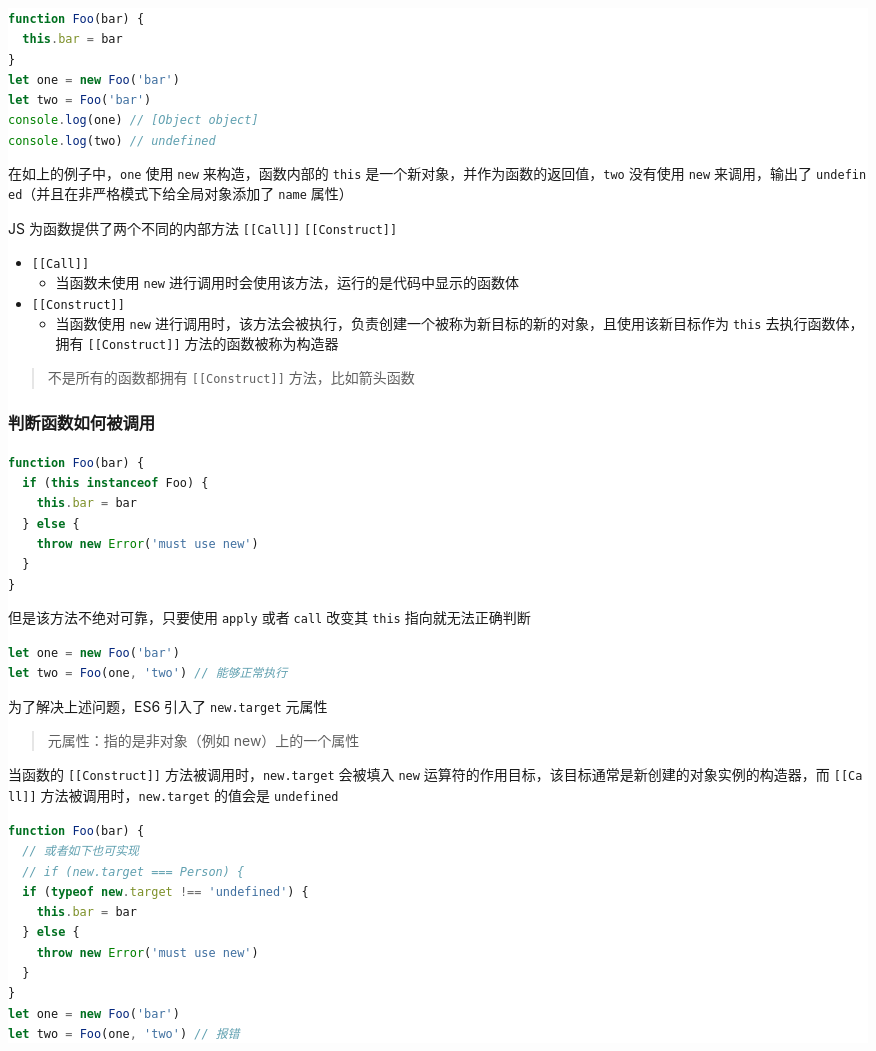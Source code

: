 ```javascript
function Foo(bar) {
  this.bar = bar
}
let one = new Foo('bar')
let two = Foo('bar')
console.log(one) // [Object object]
console.log(two) // undefined
```

在如上的例子中，`one` 使用 `new` 来构造，函数内部的 `this` 是一个新对象，并作为函数的返回值，`two` 没有使用 `new` 来调用，输出了 `undefined`（并且在非严格模式下给全局对象添加了 `name` 属性）

JS 为函数提供了两个不同的内部方法 `[[Call]]` `[[Construct]]`

- `[[Call]]`
  - 当函数未使用 `new` 进行调用时会使用该方法，运行的是代码中显示的函数体
- `[[Construct]]`
  - 当函数使用 `new` 进行调用时，该方法会被执行，负责创建一个被称为新目标的新的对象，且使用该新目标作为 `this` 去执行函数体，拥有 `[[Construct]]` 方法的函数被称为构造器

> 不是所有的函数都拥有 `[[Construct]]` 方法，比如箭头函数

### 判断函数如何被调用

```javascript
function Foo(bar) {
  if (this instanceof Foo) {
    this.bar = bar
  } else {
    throw new Error('must use new')
  }
}
```

但是该方法不绝对可靠，只要使用 `apply` 或者 `call` 改变其 `this` 指向就无法正确判断

```javascript
let one = new Foo('bar')
let two = Foo(one, 'two') // 能够正常执行
```

为了解决上述问题，ES6 引入了 `new.target` 元属性

> 元属性：指的是非对象（例如 new）上的一个属性

当函数的 `[[Construct]]` 方法被调用时，`new.target` 会被填入 `new` 运算符的作用目标，该目标通常是新创建的对象实例的构造器，而 `[[Call]]` 方法被调用时，`new.target` 的值会是 `undefined`

```javascript
function Foo(bar) {
  // 或者如下也可实现
  // if (new.target === Person) {
  if (typeof new.target !== 'undefined') {
    this.bar = bar
  } else {
    throw new Error('must use new')
  }
}
let one = new Foo('bar')
let two = Foo(one, 'two') // 报错
```


  ['one' + bar]: 'one',
  ['two' + bar]: 'two'